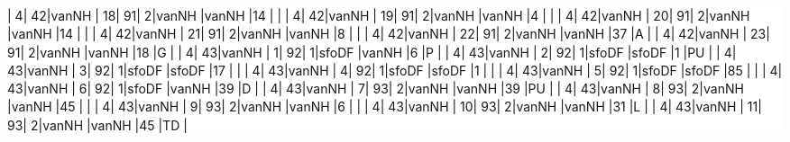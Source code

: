|      4|    42|vanNH     |    18|       91|        2|vanNH     |vanNH   |14      |        |
|      4|    42|vanNH     |    19|       91|        2|vanNH     |vanNH   |4       |        |
|      4|    42|vanNH     |    20|       91|        2|vanNH     |vanNH   |14      |        |
|      4|    42|vanNH     |    21|       91|        2|vanNH     |vanNH   |8       |        |
|      4|    42|vanNH     |    22|       91|        2|vanNH     |vanNH   |37      |A       |
|      4|    42|vanNH     |    23|       91|        2|vanNH     |vanNH   |18      |G       |
|      4|    43|vanNH     |     1|       92|        1|sfoDF     |vanNH   |6       |P       |
|      4|    43|vanNH     |     2|       92|        1|sfoDF     |sfoDF   |1       |PU      |
|      4|    43|vanNH     |     3|       92|        1|sfoDF     |sfoDF   |17      |        |
|      4|    43|vanNH     |     4|       92|        1|sfoDF     |sfoDF   |1       |        |
|      4|    43|vanNH     |     5|       92|        1|sfoDF     |sfoDF   |85      |        |
|      4|    43|vanNH     |     6|       92|        1|sfoDF     |vanNH   |39      |D       |
|      4|    43|vanNH     |     7|       93|        2|vanNH     |vanNH   |39      |PU      |
|      4|    43|vanNH     |     8|       93|        2|vanNH     |vanNH   |45      |        |
|      4|    43|vanNH     |     9|       93|        2|vanNH     |vanNH   |6       |        |
|      4|    43|vanNH     |    10|       93|        2|vanNH     |vanNH   |31      |L       |
|      4|    43|vanNH     |    11|       93|        2|vanNH     |vanNH   |45      |TD      |
